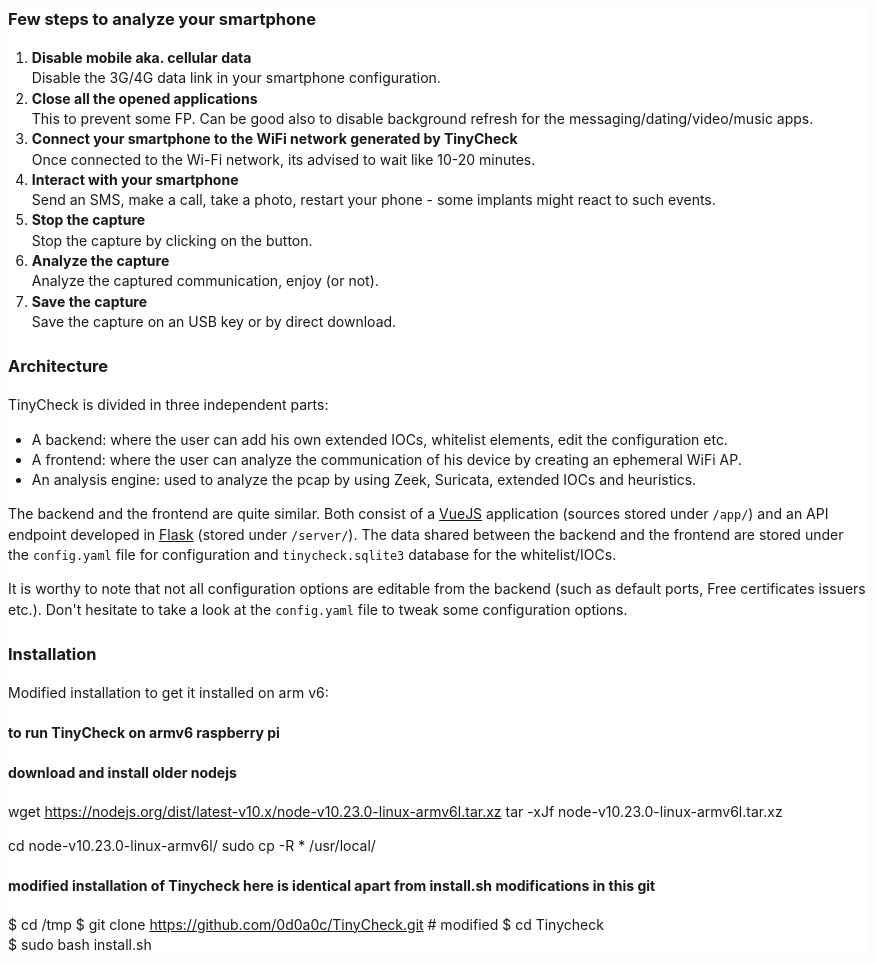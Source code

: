 ### Few steps to analyze your smartphone

1. **Disable mobile aka. cellular data** <br/>
   Disable the 3G/4G data link in your smartphone configuration.
2. **Close all the opened applications** <br/>
   This to prevent some FP. Can be good also to disable background refresh for the messaging/dating/video/music apps.
3. **Connect your smartphone to the WiFi network generated by TinyCheck** <br/>
   Once connected to the Wi-Fi network, its advised to wait like 10-20 minutes. 
4. **Interact with your smartphone**<br/>
   Send an SMS, make a call, take a photo, restart your phone - some implants might react to such events. 
5. **Stop the capture**<br/>
   Stop the capture by clicking on the button. 
6. **Analyze the capture** <br/>
   Analyze the captured communication, enjoy (or not).
7. **Save the capture** <br/>
   Save the capture on an USB key or by direct download.

### Architecture

TinyCheck is divided in three independent parts:

- A backend: where the user can add his own extended IOCs, whitelist elements, edit the configuration etc.
- A frontend: where the user can analyze the communication of his device by creating an ephemeral WiFi AP.
- An analysis engine: used to analyze the pcap by using Zeek, Suricata, extended IOCs and heuristics.

The backend and the frontend are quite similar. Both consist of a [VueJS](https://vuejs.org/) application (sources stored under `/app/`) and an API endpoint developed in [Flask](https://flask.palletsprojects.com/) (stored under `/server/`). The data shared between the backend and the frontend are stored under the `config.yaml` file for configuration and `tinycheck.sqlite3` database for the whitelist/IOCs.

It is worthy to note that not all configuration options are editable from the backend (such as default ports, Free certificates issuers etc.). Don't hesitate to take a look at the `config.yaml` file to tweak some configuration options.

### Installation
Modified installation to get it installed on arm v6:

#### to run TinyCheck on armv6 raspberry pi

#### download and install older nodejs
wget https://nodejs.org/dist/latest-v10.x/node-v10.23.0-linux-armv6l.tar.xz
tar -xJf node-v10.23.0-linux-armv6l.tar.xz

cd node-v10.23.0-linux-armv6l/
sudo cp -R * /usr/local/

#### modified installation of Tinycheck here is identical apart from install.sh modifications in this git
$ cd /tmp
$ git clone https://github.com/0d0a0c/TinyCheck.git     # modified
$ cd Tinycheck    
$ sudo bash install.sh 
